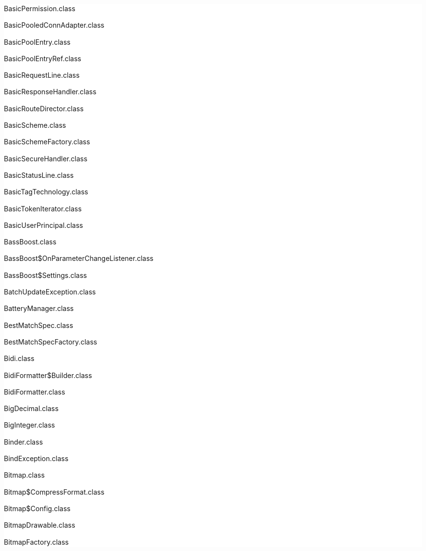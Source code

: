 BasicPermission.class

BasicPooledConnAdapter.class

BasicPoolEntry.class

BasicPoolEntryRef.class

BasicRequestLine.class

BasicResponseHandler.class

BasicRouteDirector.class

BasicScheme.class

BasicSchemeFactory.class

BasicSecureHandler.class

BasicStatusLine.class

BasicTagTechnology.class

BasicTokenIterator.class

BasicUserPrincipal.class

BassBoost.class

BassBoost$OnParameterChangeListener.class

BassBoost$Settings.class

BatchUpdateException.class

BatteryManager.class

BestMatchSpec.class

BestMatchSpecFactory.class

Bidi.class

BidiFormatter$Builder.class

BidiFormatter.class

BigDecimal.class

BigInteger.class

Binder.class

BindException.class

Bitmap.class

Bitmap$CompressFormat.class

Bitmap$Config.class

BitmapDrawable.class

BitmapFactory.class

